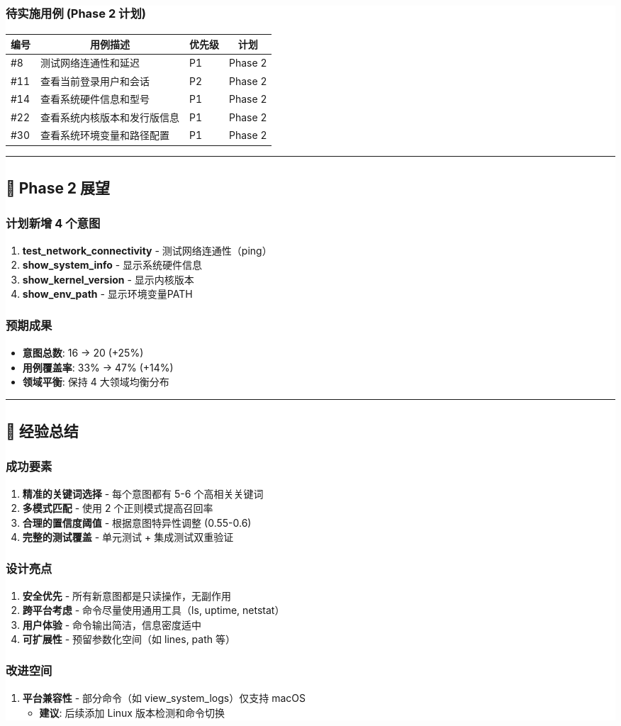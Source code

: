 ### 待实施用例 (Phase 2 计划)

| 编号 | 用例描述 | 优先级 | 计划 |
|-----|---------|--------|------|
| #8 | 测试网络连通性和延迟 | P1 | Phase 2 |
| #11 | 查看当前登录用户和会话 | P2 | Phase 2 |
| #14 | 查看系统硬件信息和型号 | P1 | Phase 2 |
| #22 | 查看系统内核版本和发行版信息 | P1 | Phase 2 |
| #30 | 查看系统环境变量和路径配置 | P1 | Phase 2 |

---

## 🚀 Phase 2 展望

### 计划新增 4 个意图

1. **test_network_connectivity** - 测试网络连通性（ping）
2. **show_system_info** - 显示系统硬件信息
3. **show_kernel_version** - 显示内核版本
4. **show_env_path** - 显示环境变量PATH

### 预期成果

- **意图总数**: 16 → 20 (+25%)
- **用例覆盖率**: 33% → 47% (+14%)
- **领域平衡**: 保持 4 大领域均衡分布

---

## 📝 经验总结

### 成功要素

1. **精准的关键词选择** - 每个意图都有 5-6 个高相关关键词
2. **多模式匹配** - 使用 2 个正则模式提高召回率
3. **合理的置信度阈值** - 根据意图特异性调整 (0.55-0.6)
4. **完整的测试覆盖** - 单元测试 + 集成测试双重验证

### 设计亮点

1. **安全优先** - 所有新意图都是只读操作，无副作用
2. **跨平台考虑** - 命令尽量使用通用工具（ls, uptime, netstat）
3. **用户体验** - 命令输出简洁，信息密度适中
4. **可扩展性** - 预留参数化空间（如 lines, path 等）

### 改进空间

1. **平台兼容性** - 部分命令（如 view_system_logs）仅支持 macOS
   - **建议**: 后续添加 Linux 版本检测和命令切换

